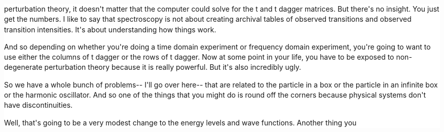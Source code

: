   <span m="930440">perturbation</span> <span m="931070">theory,</span> <span m="931850">it</span>
  <span m="931970">doesn't</span> <span m="932360">matter</span> <span m="933290">that</span>
  <span m="933530">the</span> <span m="933620">computer</span> <span m="934250">could</span>
  <span m="934910">solve</span> <span m="936080">for</span> <span m="936320">the</span>
  <span m="936770">t</span> <span m="937250">and</span> <span m="937670">t</span>
  <span m="938090">dagger</span> <span m="938540">matrices.</span> <span m="940970">But</span>
  <span m="941240">there's</span> <span m="941450">no</span> <span m="941630">insight.</span>
  <span m="942860">You</span> <span m="943160">just</span> <span m="943430">get</span>
  <span m="943580">the</span> <span m="943700">numbers.</span> <span m="946720">I</span>
  <span m="946840">like</span> <span m="947050">to</span> <span m="947170">say</span>
  <span m="947530">that</span> <span m="947710">spectroscopy</span> <span m="948580">is</span>
  <span m="948730">not</span> <span m="949270">about</span> <span m="949630">creating</span>
  <span m="950380">archival</span> <span m="950980">tables</span> <span m="951910">of</span>
  <span m="952420">observed</span> <span m="952900">transitions</span> <span m="953650">and</span>
  <span m="953770">observed</span> <span m="954130">transition</span> <span m="954640">intensities.</span>
  <span m="955720">It's</span> <span m="955990">about</span> <span m="956470">understanding</span>
  <span m="957190">how</span> <span m="957400">things</span> <span m="957700">work.</span></p><p><span
  m="960740">And</span> <span m="960790">so</span> <span m="963100">depending</span>
  <span m="963580">on</span> <span m="963700">whether</span> <span m="963970">you're</span>
  <span m="964120">doing</span> <span m="964930">a</span> <span m="965080">time</span>
  <span m="965440">domain</span> <span m="965770">experiment</span> <span m="967210">or</span>
  <span m="967390">frequency</span> <span m="967670">domain</span> <span m="968320">experiment,</span>
  <span m="969280">you're</span> <span m="969400">going</span> <span m="969570">to</span>
  <span m="969700">want</span> <span m="969910">to</span> <span m="970000">use</span>
  <span m="970420">either</span> <span m="970780">the</span> <span m="970930">columns</span>
  <span m="971590">of</span> <span m="971770">t</span> <span m="971980">dagger</span>
  <span m="973060">or</span> <span m="973210">the</span> <span m="973360">rows</span>
  <span m="973960">of</span> <span m="974110">t</span> <span m="974290">dagger.</span>
  <span m="978290">Now</span> <span m="981190">at</span> <span m="981310">some</span>
  <span m="981550">point</span> <span m="982000">in</span> <span m="982150">your</span>
  <span m="982270">life,</span> <span m="982730">you</span> <span m="982780">have</span>
  <span m="982990">to</span> <span m="983110">be</span> <span m="983290">exposed</span>
  <span m="984370">to</span> <span m="984550">non-degenerate</span> <span m="985360">perturbation</span>
  <span m="985990">theory</span> <span m="986800">because</span> <span m="987940">it</span>
  <span m="988090">is</span> <span m="988240">really</span> <span m="988540">powerful.</span>
  <span m="989440">But</span> <span m="989600">it's</span> <span m="989830">also</span>
  <span m="990340">incredibly</span> <span m="991330">ugly.</span></p><p><span m="994210">So</span>
  <span m="994390">we</span> <span m="994570">have</span> <span m="994780">a</span>
  <span m="994840">whole</span> <span m="995020">bunch</span> <span m="995230">of</span>
  <span m="995290">problems--</span> <span m="995860">I'll go</span> <span m="996290">over</span>
  <span m="996490">here--</span> <span m="998970">that</span> <span m="999210">are</span>
  <span m="999280">related</span> <span m="999790">to</span> <span m="999940">the</span>
  <span m="1000030">particle</span> <span m="1000420">in</span> <span m="1000490">a</span>
  <span m="1000570">box</span> <span m="1002070">or</span> <span m="1002200">the</span>
  <span m="1002520">particle</span> <span m="1002835">in an</span> <span m="1003150">infinite</span>
  <span m="1004140">box or</span> <span m="1004260">the</span> <span m="1004530">harmonic</span>
  <span m="1005010">oscillator.</span> <span m="1007150">And</span> <span m="1007170">so</span>
  <span m="1007950">one</span> <span m="1008160">of</span> <span m="1008220">the</span>
  <span m="1008340">things</span> <span m="1009270">that</span> <span m="1009420">you</span>
  <span m="1009480">might</span> <span m="1009750">do</span> <span m="1011220">is</span>
  <span m="1011700">round</span> <span m="1012030">off</span> <span m="1012210">the</span>
  <span m="1012300">corners</span> <span m="1013200">because</span> <span m="1013800">physical</span>
  <span m="1014280">systems</span> <span m="1015980">don't</span> <span m="1016340">have</span>
  <span m="1017000">discontinuities.</span></p><p><span m="1020110">Well,</span> <span
  m="1020460">that's</span> <span m="1020730">going</span> <span m="1020910">to</span>
  <span m="1021000">be</span> <span m="1021180">a</span> <span m="1021240">very</span>
  <span m="1021570">modest</span> <span m="1022740">change</span> <span m="1023220">to</span>
  <span m="1023340">the</span> <span m="1023520">energy</span> <span m="1023880">levels</span>
  <span m="1024270">and</span> <span m="1024390">wave</span> <span m="1024560">functions.</span>
  <span m="1027089">Another</span> <span m="1027349">thing</span> <span m="1027560">you</span>